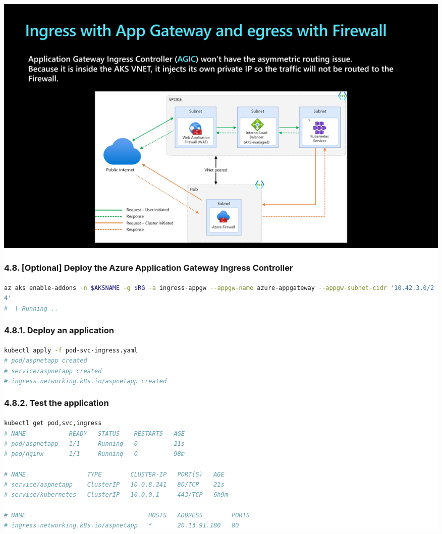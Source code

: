 ![](images/65_aks_egress_lb_natgw_udr__udr-solution.png)

### 4.8. [Optional] Deploy the Azure Application Gateway Ingress Controller

```sh
az aks enable-addons -n $AKSNAME -g $RG -a ingress-appgw --appgw-name azure-appgateway --appgw-subnet-cidr '10.42.3.0/24'
#  \ Running ..
```

### 4.8.1. Deploy an application

```sh
kubectl apply -f pod-svc-ingress.yaml
# pod/aspnetapp created
# service/aspnetapp created
# ingress.networking.k8s.io/aspnetapp created
```

### 4.8.2. Test the application

```sh
kubectl get pod,svc,ingress
# NAME            READY   STATUS    RESTARTS   AGE
# pod/aspnetapp   1/1     Running   0          21s
# pod/nginx       1/1     Running   0          98m

# NAME                 TYPE        CLUSTER-IP   PORT(S)   AGE
# service/aspnetapp    ClusterIP   10.0.8.241   80/TCP    21s
# service/kubernetes   ClusterIP   10.0.0.1     443/TCP   6h9m

# NAME                                  HOSTS   ADDRESS        PORTS
# ingress.networking.k8s.io/aspnetapp   *       20.13.91.180   80   
```
